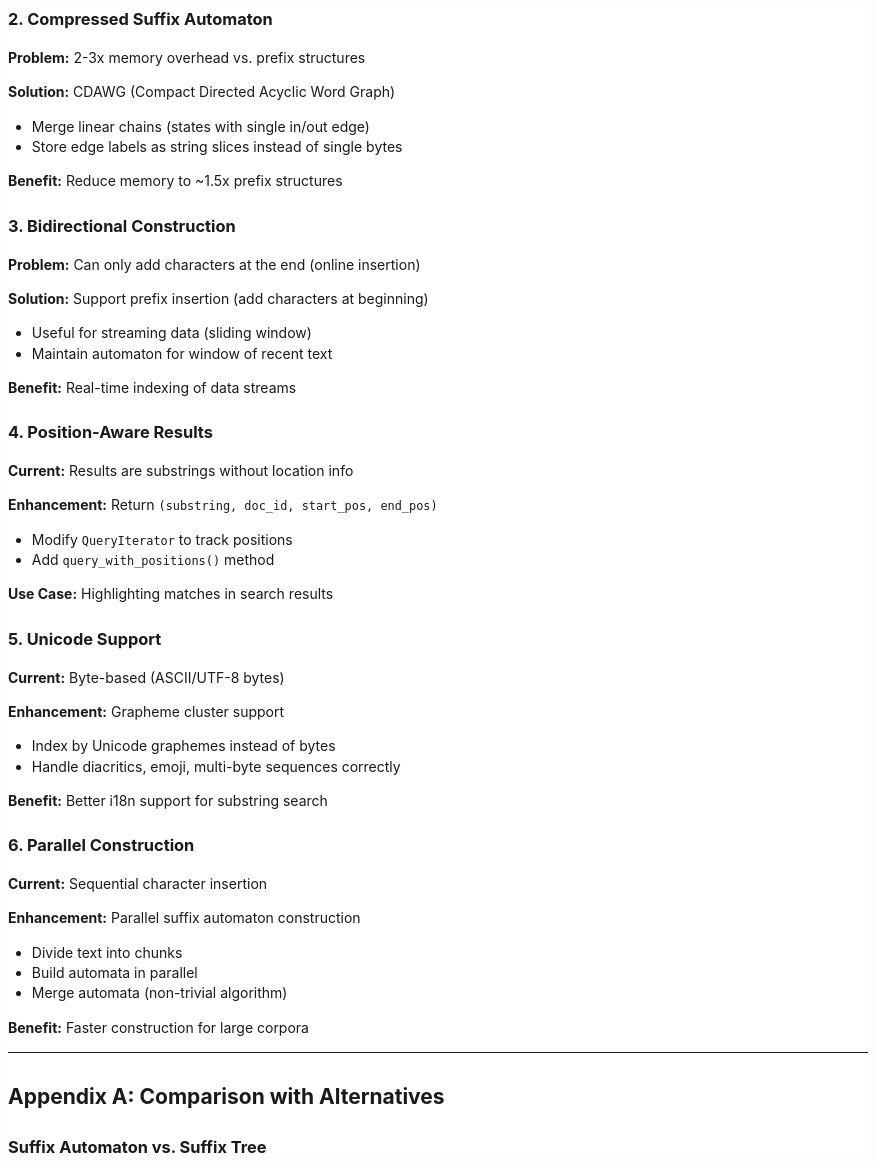 ### 2. Compressed Suffix Automaton

**Problem:** 2-3x memory overhead vs. prefix structures

**Solution:** CDAWG (Compact Directed Acyclic Word Graph)
- Merge linear chains (states with single in/out edge)
- Store edge labels as string slices instead of single bytes

**Benefit:** Reduce memory to ~1.5x prefix structures

### 3. Bidirectional Construction

**Problem:** Can only add characters at the end (online insertion)

**Solution:** Support prefix insertion (add characters at beginning)
- Useful for streaming data (sliding window)
- Maintain automaton for window of recent text

**Benefit:** Real-time indexing of data streams

### 4. Position-Aware Results

**Current:** Results are substrings without location info

**Enhancement:** Return `(substring, doc_id, start_pos, end_pos)`
- Modify `QueryIterator` to track positions
- Add `query_with_positions()` method

**Use Case:** Highlighting matches in search results

### 5. Unicode Support

**Current:** Byte-based (ASCII/UTF-8 bytes)

**Enhancement:** Grapheme cluster support
- Index by Unicode graphemes instead of bytes
- Handle diacritics, emoji, multi-byte sequences correctly

**Benefit:** Better i18n support for substring search

### 6. Parallel Construction

**Current:** Sequential character insertion

**Enhancement:** Parallel suffix automaton construction
- Divide text into chunks
- Build automata in parallel
- Merge automata (non-trivial algorithm)

**Benefit:** Faster construction for large corpora

---

## Appendix A: Comparison with Alternatives

### Suffix Automaton vs. Suffix Tree
